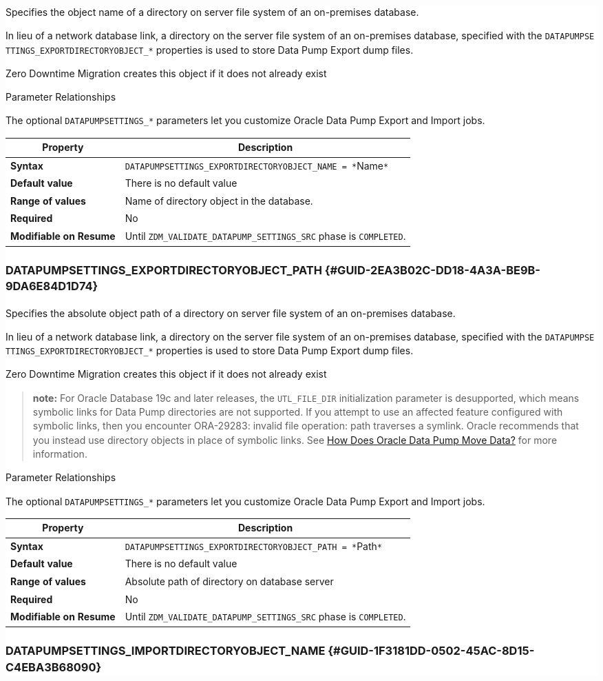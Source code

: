 Specifies the object name of a directory on server file system of an on-premises database.

In lieu of a network database link, a directory on the server file system of an on-premises database, specified with the `DATAPUMPSETTINGS_EXPORTDIRECTORYOBJECT_*` properties is used to store Data Pump Export dump files. 

Zero Downtime Migration creates this object if it does not already exist

Parameter Relationships

The optional `DATAPUMPSETTINGS_*` parameters let you customize Oracle Data Pump Export and Import jobs. 

Property | Description  
---|---  
**Syntax** |  `DATAPUMPSETTINGS_EXPORTDIRECTORYOBJECT_NAME = *`Name`*`  
**Default value** |  There is no default value  
**Range of values** |  Name of directory object in the database.  
**Required** |  No  
**Modifiable on Resume** |  Until `ZDM_VALIDATE_DATAPUMP_SETTINGS_SRC` phase is `COMPLETED`.   

### DATAPUMPSETTINGS_EXPORTDIRECTORYOBJECT_PATH {#GUID-2EA3B02C-DD18-4A3A-BE9B-9DA6E84D1D74}

Specifies the absolute object path of a directory on server file system of an on-premises database.

In lieu of a network database link, a directory on the server file system of an on-premises database, specified with the `DATAPUMPSETTINGS_EXPORTDIRECTORYOBJECT_*` properties is used to store Data Pump Export dump files. 

Zero Downtime Migration creates this object if it does not already exist

> **note:** For Oracle Database 19c and later releases, the `UTL_FILE_DIR` initialization parameter is desupported, which means symbolic links for Data Pump directories are not supported. 
If you attempt to use an affected feature configured with symbolic links, then you encounter ORA-29283: invalid file operation: path traverses a symlink. Oracle recommends that you instead use directory objects in place of symbolic links.
See [How Does Oracle Data Pump Move Data?](https://docs.oracle.com/pls/topic/lookup?ctx=en/database/oracle/zero-downtime-migration/21.5/zdmug&id=SUTIL-GUID-3F418F02-5FE2-455A-B5AD-C1910DB3B5E0) for more information. 

Parameter Relationships

The optional `DATAPUMPSETTINGS_*` parameters let you customize Oracle Data Pump Export and Import jobs. 

Property | Description  
---|---  
**Syntax** |  `DATAPUMPSETTINGS_EXPORTDIRECTORYOBJECT_PATH = *`Path`*`  
**Default value** |  There is no default value  
**Range of values** |  Absolute path of directory on database server  
**Required** |  No  
**Modifiable on Resume** |  Until `ZDM_VALIDATE_DATAPUMP_SETTINGS_SRC` phase is `COMPLETED`.   

### DATAPUMPSETTINGS_IMPORTDIRECTORYOBJECT_NAME {#GUID-1F3181DD-0502-45AC-8D15-C4EBA3B68090}
